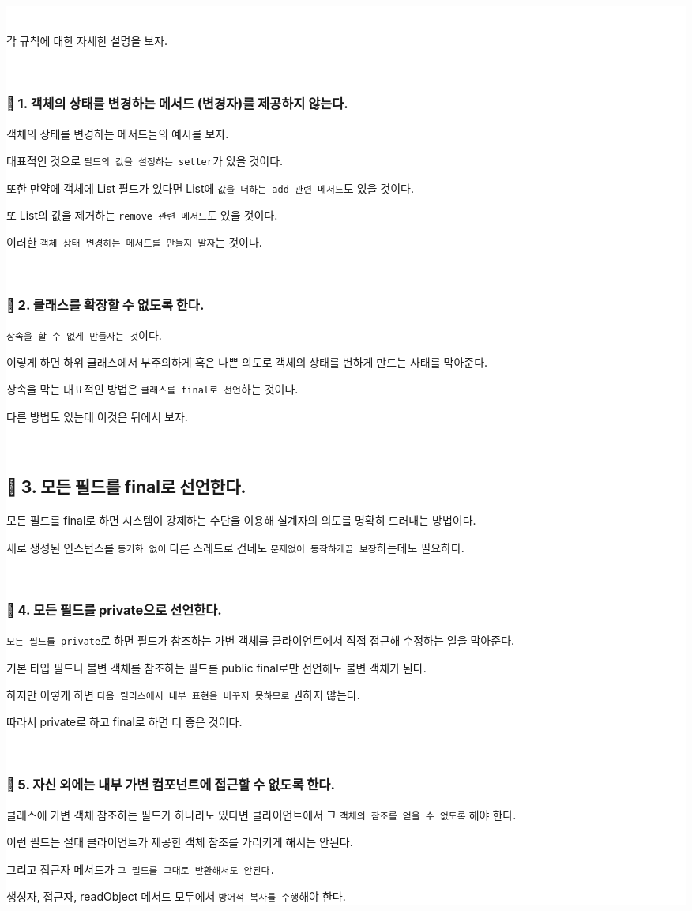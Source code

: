 <br>

각 규칙에 대한 자세한 설명을 보자. 

<br>

### 🔴 1. 객체의 상태를 변경하는 메서드 (변경자)를 제공하지 않는다.

객체의 상태를 변경하는 메서드들의 예시를 보자. 

대표적인 것으로 `필드의 값을 설정하는 setter`가 있을 것이다. 

또한 만약에 객체에 List 필드가 있다면 List에 `값을 더하는 add 관련 메서드`도 있을 것이다. 

또 List의 값을 제거하는 `remove 관련 메서드`도 있을 것이다. 

이러한 `객체 상태 변경하는 메서드를 만들지 말자`는 것이다. 

<br>

### 🔴 2. 클래스를 확장할 수 없도록 한다.

`상속을 할 수 없게 만들자는 것`이다. 

이렇게 하면 하위 클래스에서 부주의하게 혹은 나쁜 의도로 객체의 상태를 변하게 만드는 사태를 막아준다. 

상속을 막는 대표적인 방법은 `클래스를 final로 선언`하는 것이다. 

다른 방법도 있는데 이것은 뒤에서 보자. 

<br>

## 🔴 3. 모든 필드를 final로 선언한다.

모든 필드를 final로 하면 시스템이 강제하는 수단을 이용해 설계자의 의도를 명확히 드러내는 방법이다. 

새로 생성된 인스턴스를 `동기화 없이` 다른 스레드로 건네도 `문제없이 동작하게끔 보장`하는데도 필요하다. 

<br>

### 🔴 4. 모든 필드를 private으로 선언한다.

`모든 필드를 private`로 하면 필드가 참조하는 가변 객체를 클라이언트에서 직접 접근해 수정하는 일을 막아준다. 

기본 타입 필드나 불변 객체를 참조하는 필드를 public final로만 선언해도 불변 객체가 된다. 

하지만 이렇게 하면 `다음 릴리스에서 내부 표현을 바꾸지 못하므로` 권하지 않는다. 

따라서 private로 하고 final로 하면 더 좋은 것이다. 

<br>

### 🔴 5. 자신 외에는 내부 가변 컴포넌트에 접근할 수 없도록 한다.

클래스에 가변 객체 참조하는 필드가 하나라도 있다면 클라이언트에서 그 `객체의 참조를 얻을 수 없도록` 해야 한다. 

이런 필드는 절대 클라이언트가 제공한 객체 참조를 가리키게 해서는 안된다. 

그리고 접근자 메서드가 `그 필드를 그대로 반환해서도 안된다.` 

생성자, 접근자, readObject 메서드 모두에서 `방어적 복사를 수행`해야 한다. 
